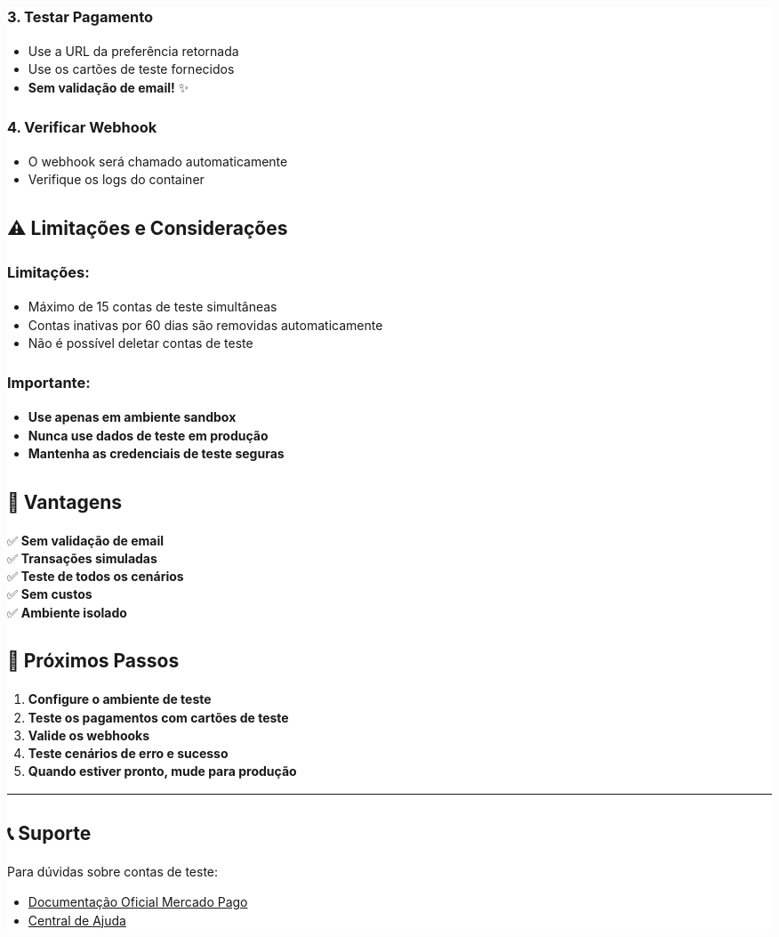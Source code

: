 ### **3. Testar Pagamento**
- Use a URL da preferência retornada
- Use os cartões de teste fornecidos
- **Sem validação de email!** ✨

### **4. Verificar Webhook**
- O webhook será chamado automaticamente
- Verifique os logs do container

## ⚠️ Limitações e Considerações

### **Limitações:**
- Máximo de 15 contas de teste simultâneas
- Contas inativas por 60 dias são removidas automaticamente
- Não é possível deletar contas de teste

### **Importante:**
- **Use apenas em ambiente sandbox**
- **Nunca use dados de teste em produção**
- **Mantenha as credenciais de teste seguras**

## 🎯 Vantagens

✅ **Sem validação de email**  
✅ **Transações simuladas**  
✅ **Teste de todos os cenários**  
✅ **Sem custos**  
✅ **Ambiente isolado**  

## 🚀 Próximos Passos

1. **Configure o ambiente de teste**
2. **Teste os pagamentos com cartões de teste**
3. **Valide os webhooks**
4. **Teste cenários de erro e sucesso**
5. **Quando estiver pronto, mude para produção**

---

## 📞 Suporte

Para dúvidas sobre contas de teste:
- [Documentação Oficial Mercado Pago](https://www.mercadopago.com.br/developers/pt/docs/checkout-bricks/integration-test/test-accounts)
- [Central de Ajuda](https://help.mercadopago.com.br/)
